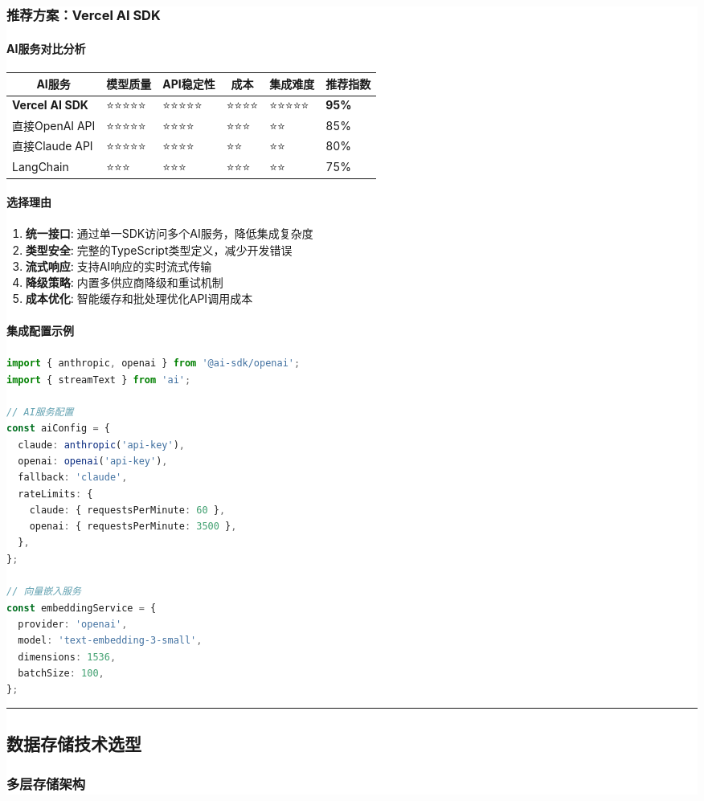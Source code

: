 ### 推荐方案：Vercel AI SDK

#### AI服务对比分析

| AI服务            | 模型质量   | API稳定性  | 成本     | 集成难度   | 推荐指数 |
| ----------------- | ---------- | ---------- | -------- | ---------- | -------- |
| **Vercel AI SDK** | ⭐⭐⭐⭐⭐ | ⭐⭐⭐⭐⭐ | ⭐⭐⭐⭐ | ⭐⭐⭐⭐⭐ | **95%**  |
| 直接OpenAI API    | ⭐⭐⭐⭐⭐ | ⭐⭐⭐⭐   | ⭐⭐⭐   | ⭐⭐       | 85%      |
| 直接Claude API    | ⭐⭐⭐⭐⭐ | ⭐⭐⭐⭐   | ⭐⭐     | ⭐⭐       | 80%      |
| LangChain         | ⭐⭐⭐     | ⭐⭐⭐     | ⭐⭐⭐   | ⭐⭐       | 75%      |

#### 选择理由

1. **统一接口**: 通过单一SDK访问多个AI服务，降低集成复杂度
2. **类型安全**: 完整的TypeScript类型定义，减少开发错误
3. **流式响应**: 支持AI响应的实时流式传输
4. **降级策略**: 内置多供应商降级和重试机制
5. **成本优化**: 智能缓存和批处理优化API调用成本

#### 集成配置示例

```typescript
import { anthropic, openai } from '@ai-sdk/openai';
import { streamText } from 'ai';

// AI服务配置
const aiConfig = {
  claude: anthropic('api-key'),
  openai: openai('api-key'),
  fallback: 'claude',
  rateLimits: {
    claude: { requestsPerMinute: 60 },
    openai: { requestsPerMinute: 3500 },
  },
};

// 向量嵌入服务
const embeddingService = {
  provider: 'openai',
  model: 'text-embedding-3-small',
  dimensions: 1536,
  batchSize: 100,
};
```

---

## 数据存储技术选型

### 多层存储架构
